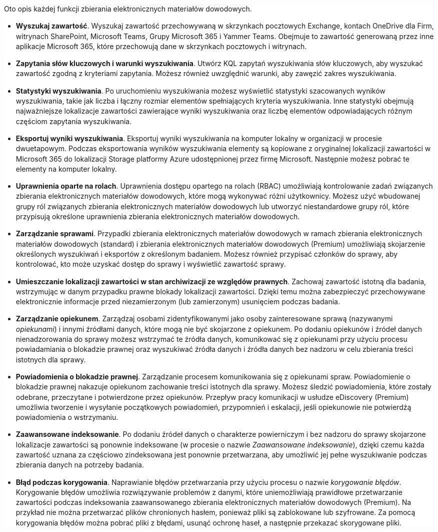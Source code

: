 Oto opis każdej funkcji zbierania elektronicznych materiałów dowodowych.

- **Wyszukaj zawartość**. Wyszukaj zawartość przechowywaną w skrzynkach pocztowych Exchange, kontach OneDrive dla Firm, witrynach SharePoint, Microsoft Teams, Grupy Microsoft 365 i Yammer Teams. Obejmuje to zawartość generowaną przez inne aplikacje Microsoft 365, które przechowują dane w skrzynkach pocztowych i witrynach.

- **Zapytania słów kluczowych i warunki wyszukiwania**. Utwórz KQL zapytań wyszukiwania słów kluczowych, aby wyszukać zawartość zgodną z kryteriami zapytania. Możesz również uwzględnić warunki, aby zawęzić zakres wyszukiwania.

- **Statystyki wyszukiwania**. Po uruchomieniu wyszukiwania możesz wyświetlić statystyki szacowanych wyników wyszukiwania, takie jak liczba i łączny rozmiar elementów spełniających kryteria wyszukiwania. Inne statystyki obejmują najważniejsze lokalizacje zawartości zawierające wyniki wyszukiwania oraz liczbę elementów odpowiadających różnym częściom zapytania wyszukiwania.

- **Eksportuj wyniki wyszukiwania**. Eksportuj wyniki wyszukiwania na komputer lokalny w organizacji w procesie dwuetapowym. Podczas eksportowania wyników wyszukiwania elementy są kopiowane z oryginalnej lokalizacji zawartości w Microsoft 365 do lokalizacji Storage platformy Azure udostępnionej przez firmę Microsoft. Następnie możesz pobrać te elementy na komputer lokalny.

- **Uprawnienia oparte na rolach**. Uprawnienia dostępu opartego na rolach (RBAC) umożliwiają kontrolowanie zadań związanych zbierania elektronicznych materiałów dowodowych, które mogą wykonywać różni użytkownicy. Możesz użyć wbudowanej grupy ról związanych zbierania elektronicznych materiałów dowodowych lub utworzyć niestandardowe grupy ról, które przypisują określone uprawnienia zbierania elektronicznych materiałów dowodowych.

- **Zarządzanie sprawami**. Przypadki zbierania elektronicznych materiałów dowodowych w ramach zbierania elektronicznych materiałów dowodowych (standard) i zbierania elektronicznych materiałów dowodowych (Premium) umożliwiają skojarzenie określonych wyszukiwań i eksportów z określonym badaniem. Możesz również przypisać członków do sprawy, aby kontrolować, kto może uzyskać dostęp do sprawy i wyświetlić zawartość sprawy.

- **Umieszczanie lokalizacji zawartości w stan archiwizacji ze względów prawnych**. Zachowaj zawartość istotną dla badania, wstrzymując w danym przypadku prawne blokady lokalizacji zawartości. Dzięki temu można zabezpieczyć przechowywane elektronicznie informacje przed niezamierzonym (lub zamierzonym) usunięciem podczas badania.

- **Zarządzanie opiekunem**. Zarządzaj osobami zidentyfikowanymi jako osoby zainteresowane sprawą (nazywanymi *opiekunami*) i innymi źródłami danych, które mogą nie być skojarzone z opiekunem. Po dodaniu opiekunów i źródeł danych nienadzorowania do sprawy możesz wstrzymać te źródła danych, komunikować się z opiekunami przy użyciu procesu powiadamiania o blokadzie prawnej oraz wyszukiwać źródła danych i źródła danych bez nadzoru w celu zbierania treści istotnych dla sprawy.

- **Powiadomienia o blokadzie prawnej**. Zarządzanie procesem komunikowania się z opiekunami spraw. Powiadomienie o blokadzie prawnej nakazuje opiekunom zachowanie treści istotnych dla sprawy. Możesz śledzić powiadomienia, które zostały odebrane, przeczytane i potwierdzone przez opiekunów. Przepływ pracy komunikacji w usłudze eDiscovery (Premium) umożliwia tworzenie i wysyłanie początkowych powiadomień, przypomnień i eskalacji, jeśli opiekunowie nie potwierdźą powiadomienia o wstrzymaniu.

- **Zaawansowane indeksowanie**. Po dodaniu źródeł danych o charakterze powierniczym i bez nadzoru do sprawy skojarzone lokalizacje zawartości są ponownie indeksowane (w procesie o nazwie *Zaawansowane indeksowanie*), dzięki czemu każda zawartość uznana za częściowo zindeksowana jest ponownie przetwarzana, aby umożliwić jej pełne wyszukiwanie podczas zbierania danych na potrzeby badania.

- **Błąd podczas korygowania**. Naprawianie błędów przetwarzania przy użyciu procesu o nazwie *korygowanie błędów*. Korygowanie błędów umożliwia rozwiązywanie problemów z danymi, które uniemożliwiają prawidłowe przetwarzanie zawartości podczas indeksowania zaawansowanego zbierania elektronicznych materiałów dowodowych (Premium). Na przykład nie można przetwarzać plików chronionych hasłem, ponieważ pliki są zablokowane lub szyfrowane. Za pomocą korygowania błędów można pobrać pliki z błędami, usunąć ochronę haseł, a następnie przekazać skorygowane pliki.
